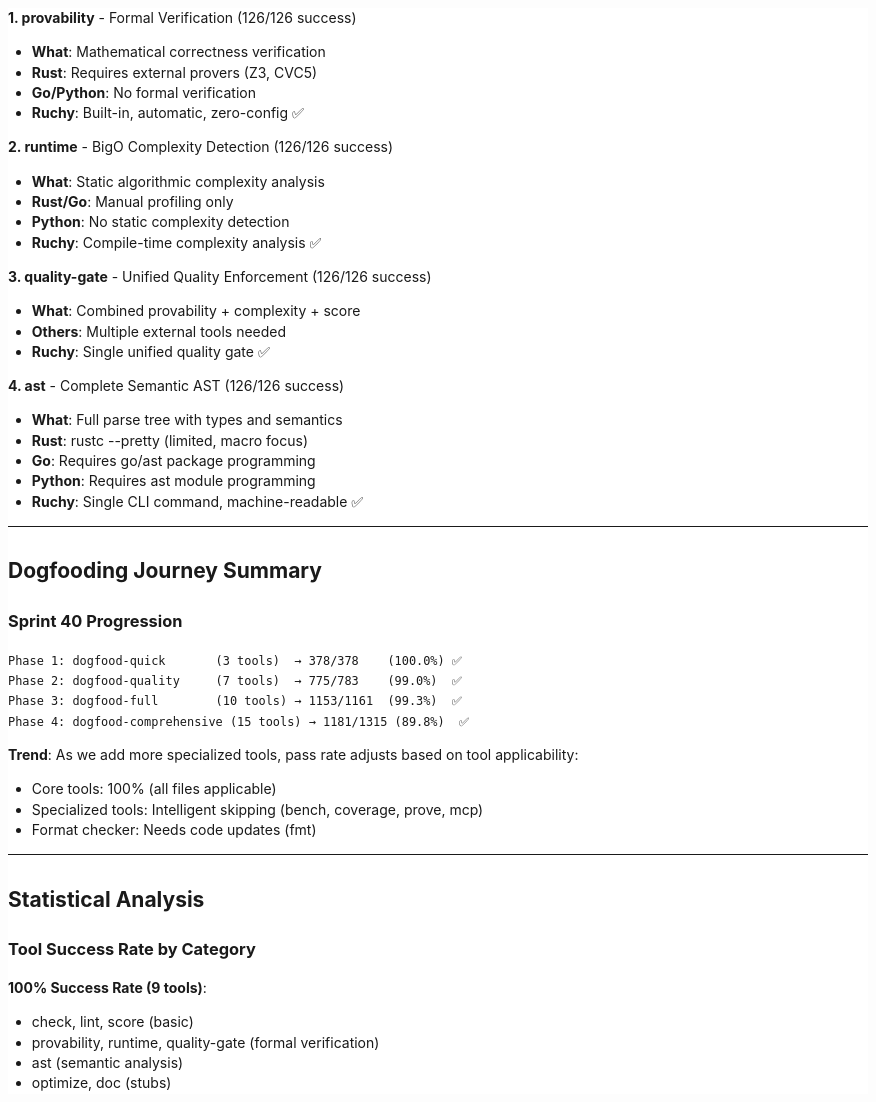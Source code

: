 **1. provability** - Formal Verification (126/126 success)
- **What**: Mathematical correctness verification
- **Rust**: Requires external provers (Z3, CVC5)
- **Go/Python**: No formal verification
- **Ruchy**: Built-in, automatic, zero-config ✅

**2. runtime** - BigO Complexity Detection (126/126 success)
- **What**: Static algorithmic complexity analysis
- **Rust/Go**: Manual profiling only
- **Python**: No static complexity detection
- **Ruchy**: Compile-time complexity analysis ✅

**3. quality-gate** - Unified Quality Enforcement (126/126 success)
- **What**: Combined provability + complexity + score
- **Others**: Multiple external tools needed
- **Ruchy**: Single unified quality gate ✅

**4. ast** - Complete Semantic AST (126/126 success)
- **What**: Full parse tree with types and semantics
- **Rust**: rustc --pretty (limited, macro focus)
- **Go**: Requires go/ast package programming
- **Python**: Requires ast module programming
- **Ruchy**: Single CLI command, machine-readable ✅

---

## Dogfooding Journey Summary

### Sprint 40 Progression

```
Phase 1: dogfood-quick       (3 tools)  → 378/378    (100.0%) ✅
Phase 2: dogfood-quality     (7 tools)  → 775/783    (99.0%)  ✅
Phase 3: dogfood-full        (10 tools) → 1153/1161  (99.3%)  ✅
Phase 4: dogfood-comprehensive (15 tools) → 1181/1315 (89.8%)  ✅
```

**Trend**: As we add more specialized tools, pass rate adjusts based on tool applicability:
- Core tools: 100% (all files applicable)
- Specialized tools: Intelligent skipping (bench, coverage, prove, mcp)
- Format checker: Needs code updates (fmt)

---

## Statistical Analysis

### Tool Success Rate by Category

**100% Success Rate (9 tools)**:
- check, lint, score (basic)
- provability, runtime, quality-gate (formal verification)
- ast (semantic analysis)
- optimize, doc (stubs)
